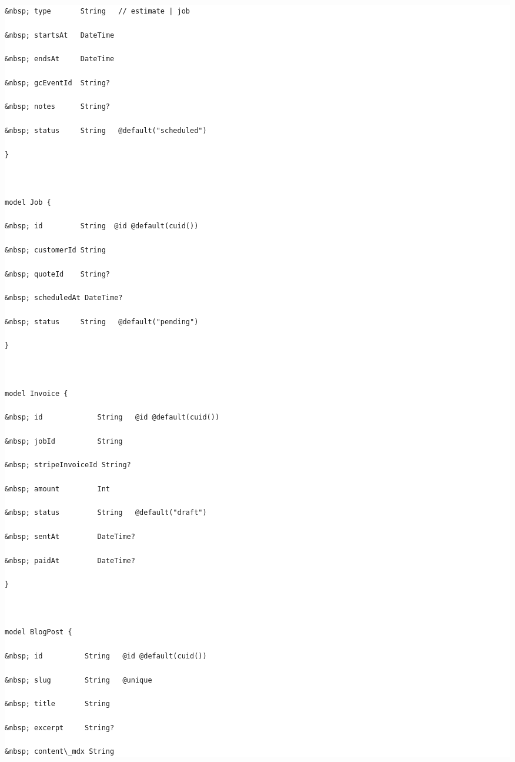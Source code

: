 ```prisma
&nbsp; type       String   // estimate | job

&nbsp; startsAt   DateTime

&nbsp; endsAt     DateTime

&nbsp; gcEventId  String?

&nbsp; notes      String?

&nbsp; status     String   @default("scheduled")

}



model Job {

&nbsp; id         String  @id @default(cuid())

&nbsp; customerId String

&nbsp; quoteId    String?

&nbsp; scheduledAt DateTime?

&nbsp; status     String   @default("pending")

}



model Invoice {

&nbsp; id             String   @id @default(cuid())

&nbsp; jobId          String

&nbsp; stripeInvoiceId String?

&nbsp; amount         Int

&nbsp; status         String   @default("draft")

&nbsp; sentAt         DateTime?

&nbsp; paidAt         DateTime?

}



model BlogPost {

&nbsp; id          String   @id @default(cuid())

&nbsp; slug        String   @unique

&nbsp; title       String

&nbsp; excerpt     String?

&nbsp; content\_mdx String
```